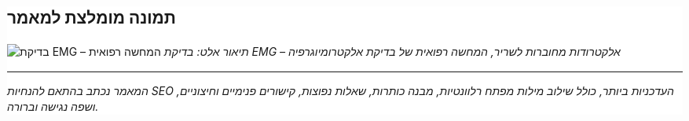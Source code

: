 
## תמונה מומלצת למאמר

![בדיקת EMG – המחשה רפואית](https://media.istockphoto.com/id/1320913152/photo/electromyography-emg-and-nerve-conduction-study.jpg)
*תיאור אלט: בדיקת EMG – אלקטרודות מחוברות לשריר, המחשה רפואית של בדיקת אלקטרומיוגרפיה*

---

*המאמר נכתב בהתאם להנחיות SEO העדכניות ביותר, כולל שילוב מילות מפתח רלוונטיות, מבנה כותרות, שאלות נפוצות, קישורים פנימיים וחיצוניים, ושפה נגישה וברורה.*
